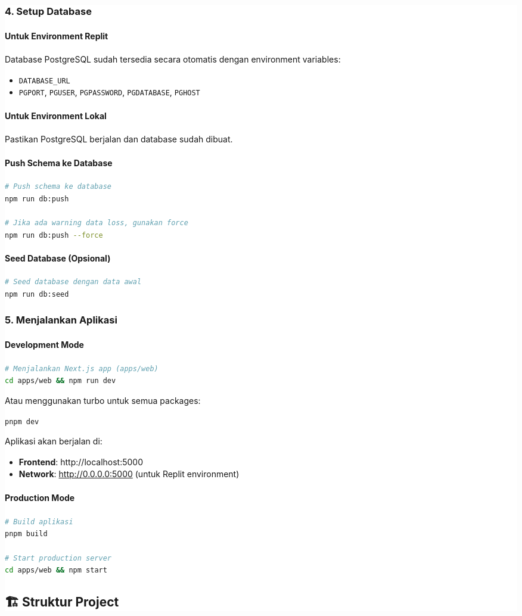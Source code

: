 ### 4. Setup Database

#### Untuk Environment Replit
Database PostgreSQL sudah tersedia secara otomatis dengan environment variables:
- `DATABASE_URL`
- `PGPORT`, `PGUSER`, `PGPASSWORD`, `PGDATABASE`, `PGHOST`

#### Untuk Environment Lokal
Pastikan PostgreSQL berjalan dan database sudah dibuat.

#### Push Schema ke Database
```bash
# Push schema ke database
npm run db:push

# Jika ada warning data loss, gunakan force
npm run db:push --force
```

#### Seed Database (Opsional)
```bash
# Seed database dengan data awal
npm run db:seed
```

### 5. Menjalankan Aplikasi

#### Development Mode
```bash
# Menjalankan Next.js app (apps/web)
cd apps/web && npm run dev
```

Atau menggunakan turbo untuk semua packages:
```bash
pnpm dev
```

Aplikasi akan berjalan di:
- **Frontend**: http://localhost:5000
- **Network**: http://0.0.0.0:5000 (untuk Replit environment)

#### Production Mode
```bash
# Build aplikasi
pnpm build

# Start production server
cd apps/web && npm start
```

## 🏗️ Struktur Project
